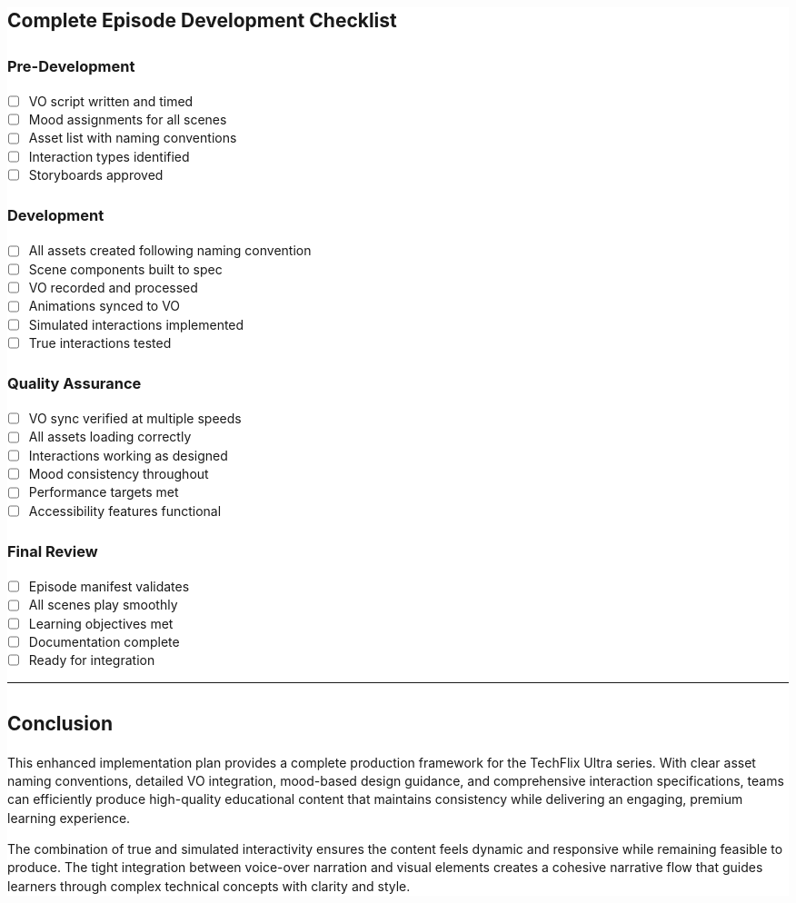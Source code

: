 
## Complete Episode Development Checklist

### Pre-Development
- [ ] VO script written and timed
- [ ] Mood assignments for all scenes
- [ ] Asset list with naming conventions
- [ ] Interaction types identified
- [ ] Storyboards approved

### Development
- [ ] All assets created following naming convention
- [ ] Scene components built to spec
- [ ] VO recorded and processed
- [ ] Animations synced to VO
- [ ] Simulated interactions implemented
- [ ] True interactions tested

### Quality Assurance
- [ ] VO sync verified at multiple speeds
- [ ] All assets loading correctly
- [ ] Interactions working as designed
- [ ] Mood consistency throughout
- [ ] Performance targets met
- [ ] Accessibility features functional

### Final Review
- [ ] Episode manifest validates
- [ ] All scenes play smoothly
- [ ] Learning objectives met
- [ ] Documentation complete
- [ ] Ready for integration

---

## Conclusion

This enhanced implementation plan provides a complete production framework for the TechFlix Ultra series. With clear asset naming conventions, detailed VO integration, mood-based design guidance, and comprehensive interaction specifications, teams can efficiently produce high-quality educational content that maintains consistency while delivering an engaging, premium learning experience.

The combination of true and simulated interactivity ensures the content feels dynamic and responsive while remaining feasible to produce. The tight integration between voice-over narration and visual elements creates a cohesive narrative flow that guides learners through complex technical concepts with clarity and style.